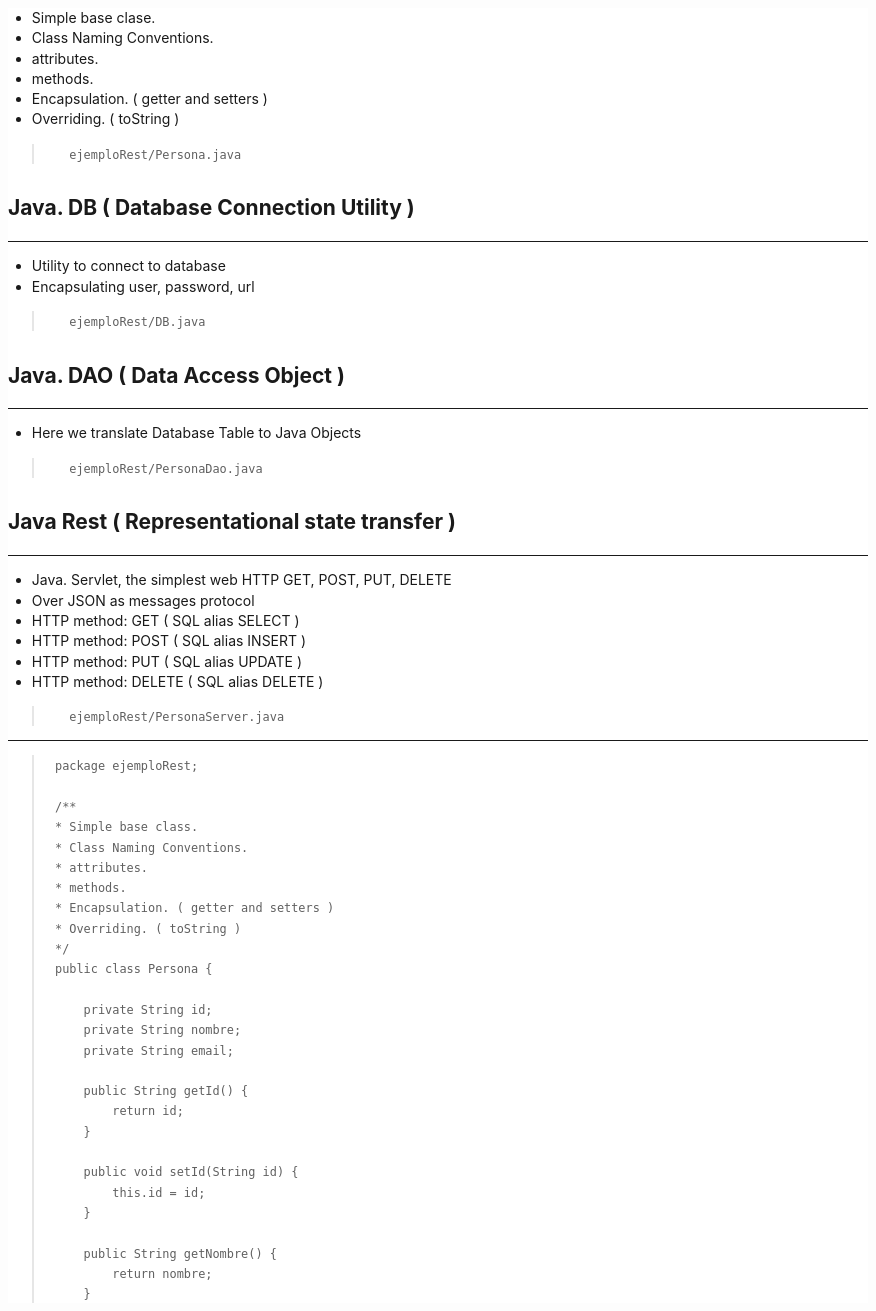 * Simple base clase.
* Class Naming Conventions.
* attributes.
* methods.
* Encapsulation. ( getter and setters )
* Overriding. ( toString )

>        ejemploRest/Persona.java

##  Java. DB ( Database Connection Utility )
-----

* Utility to connect to database
* Encapsulating user, password, url

>        ejemploRest/DB.java

##  Java. DAO ( Data Access Object )
-----

* Here we translate Database Table to Java Objects

>        ejemploRest/PersonaDao.java

##  Java Rest ( Representational state transfer )
-----

* Java. Servlet, the simplest web HTTP  GET, POST, PUT, DELETE
* Over JSON as messages protocol
* HTTP method: GET    ( SQL alias SELECT )
* HTTP method: POST   ( SQL alias INSERT ) 
* HTTP method: PUT    ( SQL alias UPDATE )
* HTTP method: DELETE ( SQL alias DELETE )

>        ejemploRest/PersonaServer.java

        
----- 
>      package ejemploRest;
>      
>      /**
>      * Simple base class.
>      * Class Naming Conventions.
>      * attributes.
>      * methods.
>      * Encapsulation. ( getter and setters )
>      * Overriding. ( toString )
>      */
>      public class Persona {
>      
>          private String id;
>          private String nombre;
>          private String email;
>      
>          public String getId() {
>              return id;
>          }
>      
>          public void setId(String id) {
>              this.id = id;
>          }
>      
>          public String getNombre() {
>              return nombre;
>          }